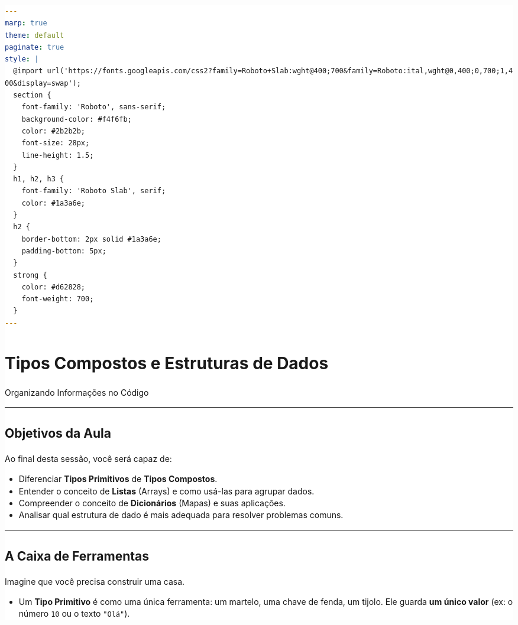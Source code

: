 ```yaml
---
marp: true
theme: default
paginate: true
style: |
  @import url('https://fonts.googleapis.com/css2?family=Roboto+Slab:wght@400;700&family=Roboto:ital,wght@0,400;0,700;1,400&display=swap');
  section {
    font-family: 'Roboto', sans-serif;
    background-color: #f4f6fb;
    color: #2b2b2b;
    font-size: 28px;
    line-height: 1.5;
  }
  h1, h2, h3 {
    font-family: 'Roboto Slab', serif;
    color: #1a3a6e;
  }
  h2 {
    border-bottom: 2px solid #1a3a6e;
    padding-bottom: 5px;
  }
  strong {
    color: #d62828;
    font-weight: 700;
  }
---
```


# Tipos Compostos e Estruturas de Dados
Organizando Informações no Código

---

## Objetivos da Aula

Ao final desta sessão, você será capaz de:

* Diferenciar **Tipos Primitivos** de **Tipos Compostos**.
* Entender o conceito de **Listas** (Arrays) e como usá-las para agrupar dados.
* Compreender o conceito de **Dicionários** (Mapas) e suas aplicações.
* Analisar qual estrutura de dado é mais adequada para resolver problemas comuns.

---

## A Caixa de Ferramentas

Imagine que você precisa construir uma casa.

* Um **Tipo Primitivo** é como uma única ferramenta: um martelo, uma chave de fenda, um tijolo. Ele guarda **um único valor** (ex: o número `10` ou o texto `"Olá"`).

